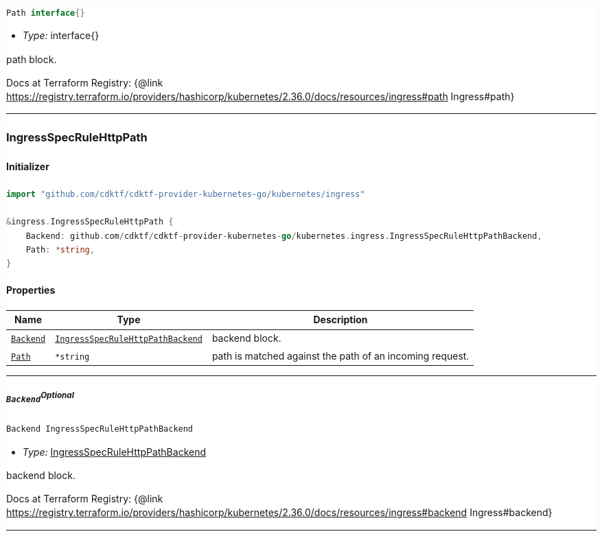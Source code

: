 ```go
Path interface{}
```

- *Type:* interface{}

path block.

Docs at Terraform Registry: {@link https://registry.terraform.io/providers/hashicorp/kubernetes/2.36.0/docs/resources/ingress#path Ingress#path}

---

### IngressSpecRuleHttpPath <a name="IngressSpecRuleHttpPath" id="@cdktf/provider-kubernetes.ingress.IngressSpecRuleHttpPath"></a>

#### Initializer <a name="Initializer" id="@cdktf/provider-kubernetes.ingress.IngressSpecRuleHttpPath.Initializer"></a>

```go
import "github.com/cdktf/cdktf-provider-kubernetes-go/kubernetes/ingress"

&ingress.IngressSpecRuleHttpPath {
	Backend: github.com/cdktf/cdktf-provider-kubernetes-go/kubernetes.ingress.IngressSpecRuleHttpPathBackend,
	Path: *string,
}
```

#### Properties <a name="Properties" id="Properties"></a>

| **Name** | **Type** | **Description** |
| --- | --- | --- |
| <code><a href="#@cdktf/provider-kubernetes.ingress.IngressSpecRuleHttpPath.property.backend">Backend</a></code> | <code><a href="#@cdktf/provider-kubernetes.ingress.IngressSpecRuleHttpPathBackend">IngressSpecRuleHttpPathBackend</a></code> | backend block. |
| <code><a href="#@cdktf/provider-kubernetes.ingress.IngressSpecRuleHttpPath.property.path">Path</a></code> | <code>*string</code> | path is matched against the path of an incoming request. |

---

##### `Backend`<sup>Optional</sup> <a name="Backend" id="@cdktf/provider-kubernetes.ingress.IngressSpecRuleHttpPath.property.backend"></a>

```go
Backend IngressSpecRuleHttpPathBackend
```

- *Type:* <a href="#@cdktf/provider-kubernetes.ingress.IngressSpecRuleHttpPathBackend">IngressSpecRuleHttpPathBackend</a>

backend block.

Docs at Terraform Registry: {@link https://registry.terraform.io/providers/hashicorp/kubernetes/2.36.0/docs/resources/ingress#backend Ingress#backend}

---
